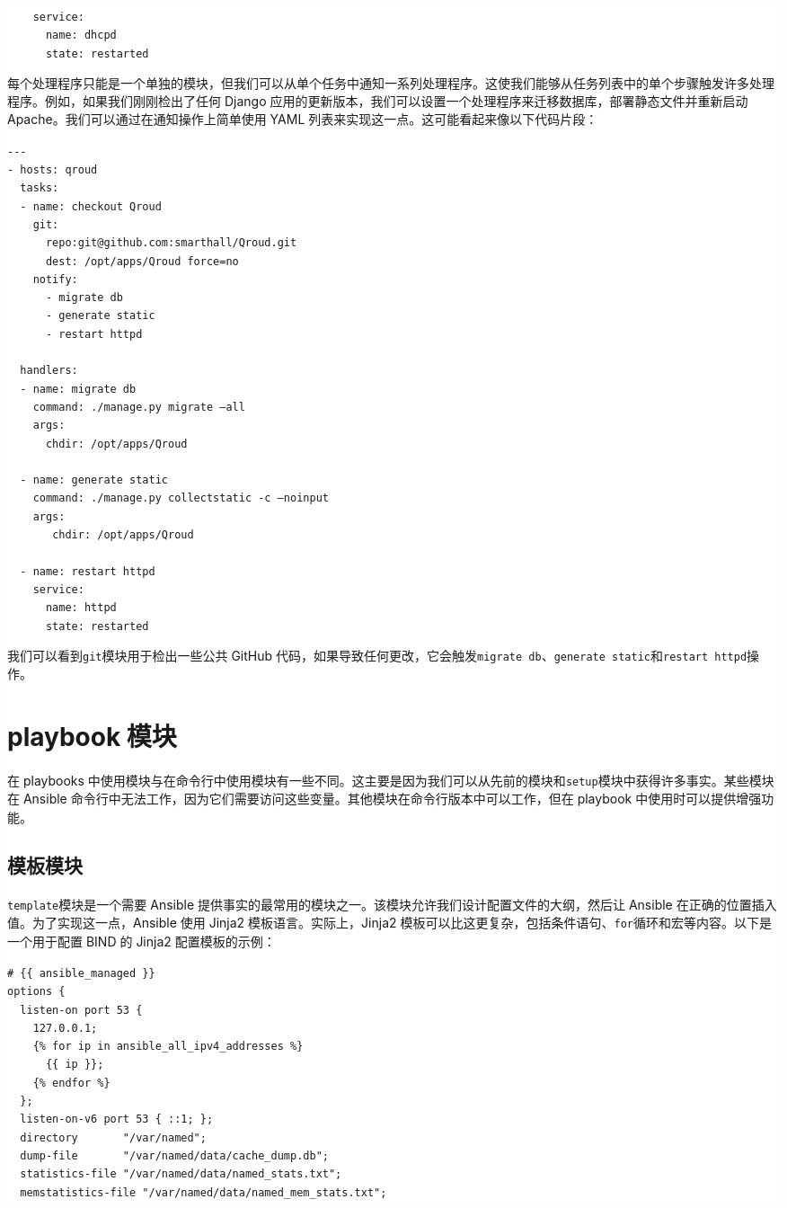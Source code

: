 ```
    service:
      name: dhcpd
      state: restarted
```

每个处理程序只能是一个单独的模块，但我们可以从单个任务中通知一系列处理程序。这使我们能够从任务列表中的单个步骤触发许多处理程序。例如，如果我们刚刚检出了任何 Django 应用的更新版本，我们可以设置一个处理程序来迁移数据库，部署静态文件并重新启动 Apache。我们可以通过在通知操作上简单使用 YAML 列表来实现这一点。这可能看起来像以下代码片段：

```
---
- hosts: qroud
  tasks:
  - name: checkout Qroud
    git:
      repo:git@github.com:smarthall/Qroud.git
      dest: /opt/apps/Qroud force=no
    notify:
      - migrate db
      - generate static
      - restart httpd

  handlers:
  - name: migrate db
    command: ./manage.py migrate –all
    args:
      chdir: /opt/apps/Qroud

  - name: generate static
    command: ./manage.py collectstatic -c –noinput
    args:
       chdir: /opt/apps/Qroud

  - name: restart httpd
    service:
      name: httpd
      state: restarted
```

我们可以看到`git`模块用于检出一些公共 GitHub 代码，如果导致任何更改，它会触发`migrate db`、`generate static`和`restart httpd`操作。

# playbook 模块

在 playbooks 中使用模块与在命令行中使用模块有一些不同。这主要是因为我们可以从先前的模块和`setup`模块中获得许多事实。某些模块在 Ansible 命令行中无法工作，因为它们需要访问这些变量。其他模块在命令行版本中可以工作，但在 playbook 中使用时可以提供增强功能。

## 模板模块

`template`模块是一个需要 Ansible 提供事实的最常用的模块之一。该模块允许我们设计配置文件的大纲，然后让 Ansible 在正确的位置插入值。为了实现这一点，Ansible 使用 Jinja2 模板语言。实际上，Jinja2 模板可以比这更复杂，包括条件语句、`for`循环和宏等内容。以下是一个用于配置 BIND 的 Jinja2 配置模板的示例：

```
# {{ ansible_managed }}
options {
  listen-on port 53 {
    127.0.0.1;
    {% for ip in ansible_all_ipv4_addresses %}
      {{ ip }};
    {% endfor %}
  };
  listen-on-v6 port 53 { ::1; };
  directory       "/var/named";
  dump-file       "/var/named/data/cache_dump.db";
  statistics-file "/var/named/data/named_stats.txt";
  memstatistics-file "/var/named/data/named_mem_stats.txt";
```